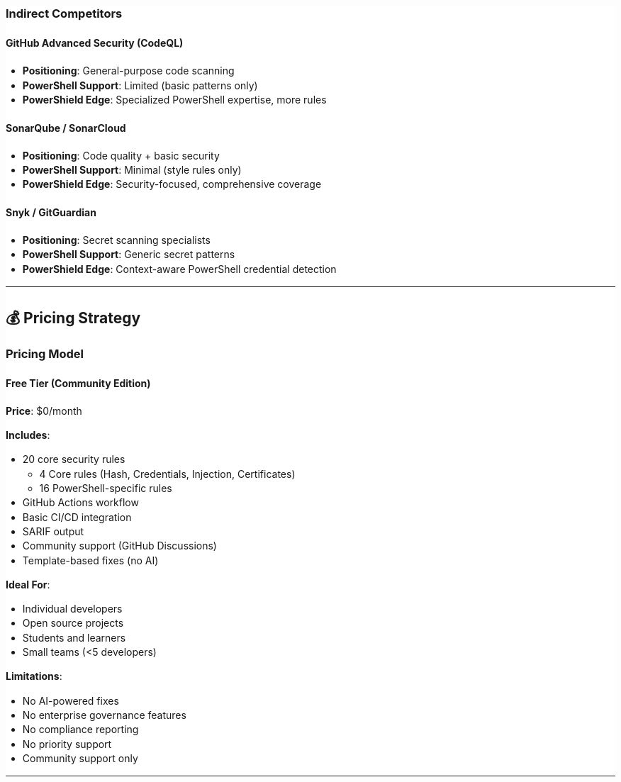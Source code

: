 
### Indirect Competitors

#### GitHub Advanced Security (CodeQL)
- **Positioning**: General-purpose code scanning
- **PowerShell Support**: Limited (basic patterns only)
- **PowerShield Edge**: Specialized PowerShell expertise, more rules

#### SonarQube / SonarCloud
- **Positioning**: Code quality + basic security
- **PowerShell Support**: Minimal (style rules only)
- **PowerShield Edge**: Security-focused, comprehensive coverage

#### Snyk / GitGuardian
- **Positioning**: Secret scanning specialists
- **PowerShell Support**: Generic secret patterns
- **PowerShield Edge**: Context-aware PowerShell credential detection

---

## 💰 Pricing Strategy

### Pricing Model

#### Free Tier (Community Edition)
**Price**: $0/month

**Includes**:
- 20 core security rules
  - 4 Core rules (Hash, Credentials, Injection, Certificates)
  - 16 PowerShell-specific rules
- GitHub Actions workflow
- Basic CI/CD integration
- SARIF output
- Community support (GitHub Discussions)
- Template-based fixes (no AI)

**Ideal For**:
- Individual developers
- Open source projects
- Students and learners
- Small teams (<5 developers)

**Limitations**:
- No AI-powered fixes
- No enterprise governance features
- No compliance reporting
- No priority support
- Community support only

---
